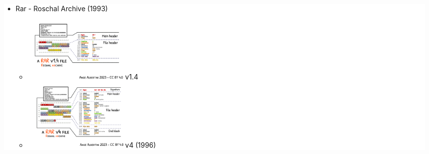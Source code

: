 - Rar - Roschal Archive (1993)
  - <a href="rar14.png"><img src="rar14.png" width="200"></a>v1.4
  - <a href="rar4.png"><img src="rar4.png" width="200"></a>v4 (1996)